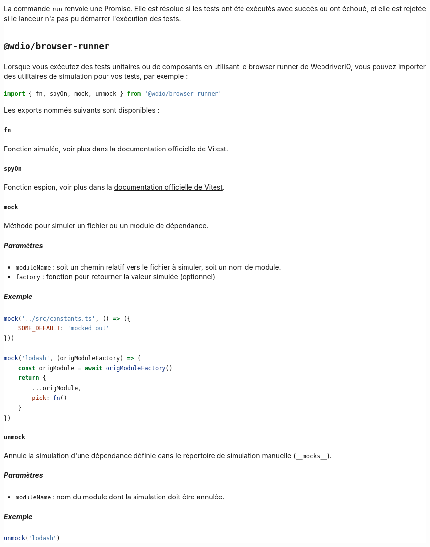 La commande `run` renvoie une [Promise](https://developer.mozilla.org/en-US/docs/Web/JavaScript/Reference/Global_Objects/Promise). Elle est résolue si les tests ont été exécutés avec succès ou ont échoué, et elle est rejetée si le lanceur n'a pas pu démarrer l'exécution des tests.

## `@wdio/browser-runner`

Lorsque vous exécutez des tests unitaires ou de composants en utilisant le [browser runner](/docs/runner#browser-runner) de WebdriverIO, vous pouvez importer des utilitaires de simulation pour vos tests, par exemple :

```ts
import { fn, spyOn, mock, unmock } from '@wdio/browser-runner'
```

Les exports nommés suivants sont disponibles :

#### `fn`

Fonction simulée, voir plus dans la [documentation officielle de Vitest](https://vitest.dev/api/mock.html#mock-functions).

#### `spyOn`

Fonction espion, voir plus dans la [documentation officielle de Vitest](https://vitest.dev/api/mock.html#mock-functions).

#### `mock`

Méthode pour simuler un fichier ou un module de dépendance.

##### Paramètres

- `moduleName` : soit un chemin relatif vers le fichier à simuler, soit un nom de module.
- `factory` : fonction pour retourner la valeur simulée (optionnel)

##### Exemple

```js
mock('../src/constants.ts', () => ({
    SOME_DEFAULT: 'mocked out'
}))

mock('lodash', (origModuleFactory) => {
    const origModule = await origModuleFactory()
    return {
        ...origModule,
        pick: fn()
    }
})
```

#### `unmock`

Annule la simulation d'une dépendance définie dans le répertoire de simulation manuelle (`__mocks__`).

##### Paramètres

- `moduleName` : nom du module dont la simulation doit être annulée.

##### Exemple

```js
unmock('lodash')
```